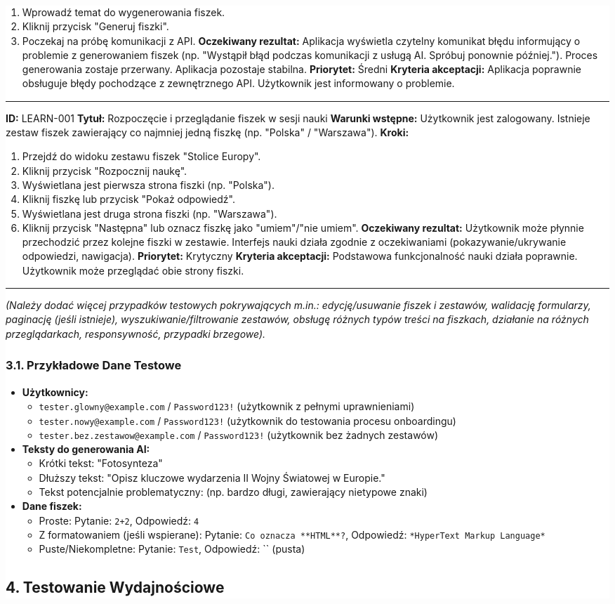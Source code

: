 1.  Wprowadź temat do wygenerowania fiszek.
2.  Kliknij przycisk "Generuj fiszki".
3.  Poczekaj na próbę komunikacji z API.
    **Oczekiwany rezultat:** Aplikacja wyświetla czytelny komunikat błędu informujący o problemie z generowaniem fiszek (np. "Wystąpił błąd podczas komunikacji z usługą AI. Spróbuj ponownie później."). Proces generowania zostaje przerwany. Aplikacja pozostaje stabilna.
    **Priorytet:** Średni
    **Kryteria akceptacji:** Aplikacja poprawnie obsługuje błędy pochodzące z zewnętrznego API. Użytkownik jest informowany o problemie.

---

**ID:** LEARN-001
**Tytuł:** Rozpoczęcie i przeglądanie fiszek w sesji nauki
**Warunki wstępne:** Użytkownik jest zalogowany. Istnieje zestaw fiszek zawierający co najmniej jedną fiszkę (np. "Polska" / "Warszawa").
**Kroki:**

1.  Przejdź do widoku zestawu fiszek "Stolice Europy".
2.  Kliknij przycisk "Rozpocznij naukę".
3.  Wyświetlana jest pierwsza strona fiszki (np. "Polska").
4.  Kliknij fiszkę lub przycisk "Pokaż odpowiedź".
5.  Wyświetlana jest druga strona fiszki (np. "Warszawa").
6.  Kliknij przycisk "Następna" lub oznacz fiszkę jako "umiem"/"nie umiem".
    **Oczekiwany rezultat:** Użytkownik może płynnie przechodzić przez kolejne fiszki w zestawie. Interfejs nauki działa zgodnie z oczekiwaniami (pokazywanie/ukrywanie odpowiedzi, nawigacja).
    **Priorytet:** Krytyczny
    **Kryteria akceptacji:** Podstawowa funkcjonalność nauki działa poprawnie. Użytkownik może przeglądać obie strony fiszki.

---

_(Należy dodać więcej przypadków testowych pokrywających m.in.: edycję/usuwanie fiszek i zestawów, walidację formularzy, paginację (jeśli istnieje), wyszukiwanie/filtrowanie zestawów, obsługę różnych typów treści na fiszkach, działanie na różnych przeglądarkach, responsywność, przypadki brzegowe)._

### 3.1. Przykładowe Dane Testowe

- **Użytkownicy:**
  - `tester.glowny@example.com` / `Password123!` (użytkownik z pełnymi uprawnieniami)
  - `tester.nowy@example.com` / `Password123!` (użytkownik do testowania procesu onboardingu)
  - `tester.bez.zestawow@example.com` / `Password123!` (użytkownik bez żadnych zestawów)
- **Teksty do generowania AI:**
  - Krótki tekst: "Fotosynteza"
  - Dłuższy tekst: "Opisz kluczowe wydarzenia II Wojny Światowej w Europie."
  - Tekst potencjalnie problematyczny: (np. bardzo długi, zawierający nietypowe znaki)
- **Dane fiszek:**
  - Proste: Pytanie: `2+2`, Odpowiedź: `4`
  - Z formatowaniem (jeśli wspierane): Pytanie: `Co oznacza **HTML**?`, Odpowiedź: `*HyperText Markup Language*`
  - Puste/Niekompletne: Pytanie: `Test`, Odpowiedź: `` (pusta)

## 4. Testowanie Wydajnościowe
